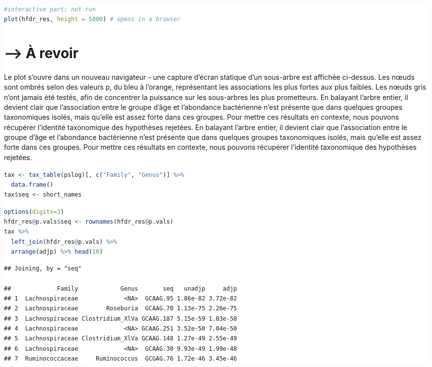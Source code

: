 ``` r
#interactive part: not run
plot(hfdr_res, height = 5000) # opens in a browser
```

# –\> À revoir

Le plot s’ouvre dans un nouveau navigateur - une capture d’écran
statique d’un sous-arbre est affichée ci-dessus. Les nœuds sont ombrés
selon des valeurs p, du bleu à l’orange, représentant les associations
les plus fortes aux plus faibles. Les nœuds gris n’ont jamais été
testés, afin de concentrer la puissance sur les sous-arbres les plus
prometteurs. En balayant l’arbre entier, il devient clair que
l’association entre le groupe d’âge et l’abondance bactérienne n’est
présente que dans quelques groupes taxonomiques isolés, mais qu’elle est
assez forte dans ces groupes. Pour mettre ces résultats en contexte,
nous pouvons récupérer l’identité taxonomique des hypothèses rejetées.
En balayant l’arbre entier, il devient clair que l’association entre le
groupe d’âge et l’abondance bactérienne n’est présente que dans quelques
groupes taxonomiques isolés, mais qu’elle est assez forte dans ces
groupes. Pour mettre ces résultats en contexte, nous pouvons récupérer
l’identité taxonomique des hypothèses rejetées.

``` r
tax <- tax_table(pslog)[, c("Family", "Genus")] %>%
  data.frame()
tax$seq <- short_names
```

``` r
options(digits=3)
hfdr_res@p.vals$seq <- rownames(hfdr_res@p.vals)
tax %>%
  left_join(hfdr_res@p.vals) %>%
  arrange(adjp) %>% head(10)
```

    ## Joining, by = "seq"

    ##             Family            Genus       seq   unadjp     adjp
    ## 1  Lachnospiraceae             <NA>  GCAAG.95 1.86e-82 3.72e-82
    ## 2  Lachnospiraceae        Roseburia  GCAAG.70 1.13e-75 2.26e-75
    ## 3  Lachnospiraceae Clostridium_XlVa GCAAG.187 5.15e-59 1.03e-58
    ## 4  Lachnospiraceae             <NA> GCAAG.251 3.52e-50 7.04e-50
    ## 5  Lachnospiraceae Clostridium_XlVa GCAAG.148 1.27e-49 2.55e-49
    ## 6  Lachnospiraceae             <NA>  GCAAG.30 9.93e-49 1.99e-48
    ## 7  Ruminococcaceae     Ruminococcus  GCGAG.76 1.72e-46 3.45e-46